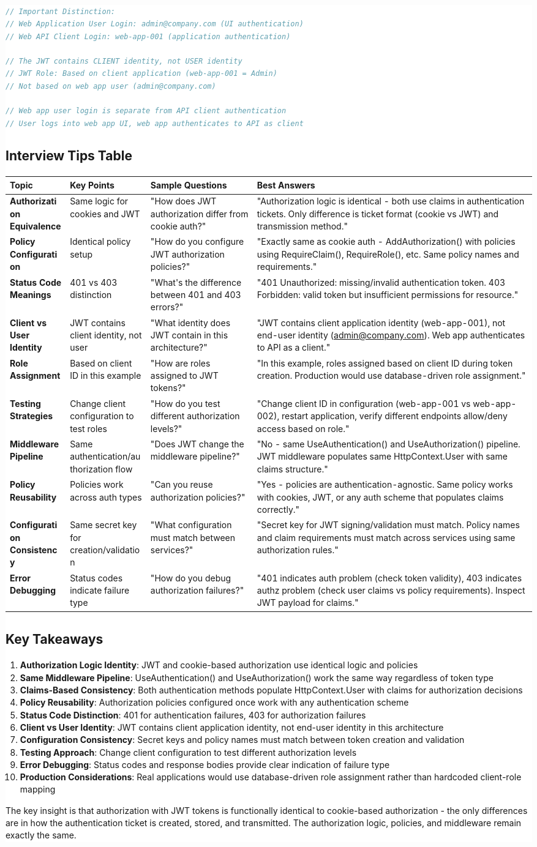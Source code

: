 ```csharp
// Important Distinction:
// Web Application User Login: admin@company.com (UI authentication)
// Web API Client Login: web-app-001 (application authentication)

// The JWT contains CLIENT identity, not USER identity
// JWT Role: Based on client application (web-app-001 = Admin)
// Not based on web app user (admin@company.com)

// Web app user login is separate from API client authentication
// User logs into web app UI, web app authenticates to API as client
```


## Interview Tips Table

| **Topic** | **Key Points** | **Sample Questions** | **Best Answers** |
| :-- | :-- | :-- | :-- |
| **Authorization Equivalence** | Same logic for cookies and JWT | "How does JWT authorization differ from cookie auth?" | "Authorization logic is identical - both use claims in authentication tickets. Only difference is ticket format (cookie vs JWT) and transmission method." |
| **Policy Configuration** | Identical policy setup | "How do you configure JWT authorization policies?" | "Exactly same as cookie auth - AddAuthorization() with policies using RequireClaim(), RequireRole(), etc. Same policy names and requirements." |
| **Status Code Meanings** | 401 vs 403 distinction | "What's the difference between 401 and 403 errors?" | "401 Unauthorized: missing/invalid authentication token. 403 Forbidden: valid token but insufficient permissions for resource." |
| **Client vs User Identity** | JWT contains client identity, not user | "What identity does JWT contain in this architecture?" | "JWT contains client application identity (web-app-001), not end-user identity (admin@company.com). Web app authenticates to API as a client." |
| **Role Assignment** | Based on client ID in this example | "How are roles assigned to JWT tokens?" | "In this example, roles assigned based on client ID during token creation. Production would use database-driven role assignment." |
| **Testing Strategies** | Change client configuration to test roles | "How do you test different authorization levels?" | "Change client ID in configuration (web-app-001 vs web-app-002), restart application, verify different endpoints allow/deny access based on role." |
| **Middleware Pipeline** | Same authentication/authorization flow | "Does JWT change the middleware pipeline?" | "No - same UseAuthentication() and UseAuthorization() pipeline. JWT middleware populates same HttpContext.User with same claims structure." |
| **Policy Reusability** | Policies work across auth types | "Can you reuse authorization policies?" | "Yes - policies are authentication-agnostic. Same policy works with cookies, JWT, or any auth scheme that populates claims correctly." |
| **Configuration Consistency** | Same secret key for creation/validation | "What configuration must match between services?" | "Secret key for JWT signing/validation must match. Policy names and claim requirements must match across services using same authorization rules." |
| **Error Debugging** | Status codes indicate failure type | "How do you debug authorization failures?" | "401 indicates auth problem (check token validity), 403 indicates authz problem (check user claims vs policy requirements). Inspect JWT payload for claims." |

## Key Takeaways

1. **Authorization Logic Identity**: JWT and cookie-based authorization use identical logic and policies
2. **Same Middleware Pipeline**: UseAuthentication() and UseAuthorization() work the same way regardless of token type
3. **Claims-Based Consistency**: Both authentication methods populate HttpContext.User with claims for authorization decisions
4. **Policy Reusability**: Authorization policies configured once work with any authentication scheme
5. **Status Code Distinction**: 401 for authentication failures, 403 for authorization failures
6. **Client vs User Identity**: JWT contains client application identity, not end-user identity in this architecture
7. **Configuration Consistency**: Secret keys and policy names must match between token creation and validation
8. **Testing Approach**: Change client configuration to test different authorization levels
9. **Error Debugging**: Status codes and response bodies provide clear indication of failure type
10. **Production Considerations**: Real applications would use database-driven role assignment rather than hardcoded client-role mapping

The key insight is that authorization with JWT tokens is functionally identical to cookie-based authorization - the only differences are in how the authentication ticket is created, stored, and transmitted. The authorization logic, policies, and middleware remain exactly the same.
